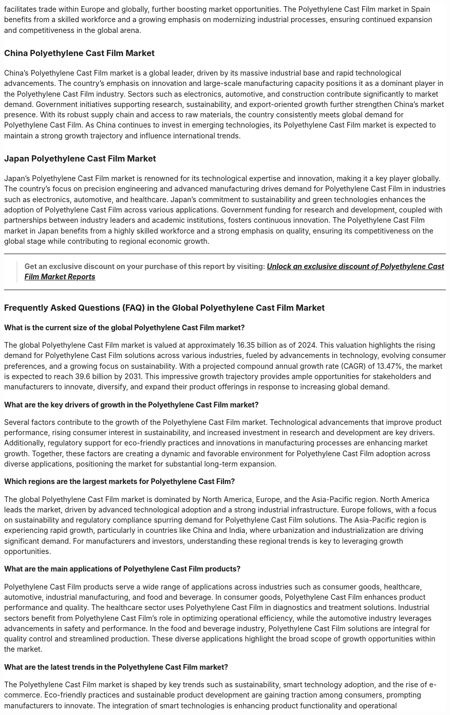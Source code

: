 facilitates trade within Europe and globally, further boosting market opportunities. The Polyethylene Cast Film market in Spain benefits from a skilled workforce and a growing emphasis on modernizing industrial processes, ensuring continued expansion and competitiveness in the global arena.</p><h3>China Polyethylene Cast Film Market</h3><p>China&rsquo;s Polyethylene Cast Film market is a global leader, driven by its massive industrial base and rapid technological advancements. The country&rsquo;s emphasis on innovation and large-scale manufacturing capacity positions it as a dominant player in the Polyethylene Cast Film industry. Sectors such as electronics, automotive, and construction contribute significantly to market demand. Government initiatives supporting research, sustainability, and export-oriented growth further strengthen China&rsquo;s market presence. With its robust supply chain and access to raw materials, the country consistently meets global demand for Polyethylene Cast Film. As China continues to invest in emerging technologies, its Polyethylene Cast Film market is expected to maintain a strong growth trajectory and influence international trends.</p><h3>Japan Polyethylene Cast Film Market</h3><p>Japan&rsquo;s Polyethylene Cast Film market is renowned for its technological expertise and innovation, making it a key player globally. The country&rsquo;s focus on precision engineering and advanced manufacturing drives demand for Polyethylene Cast Film in industries such as electronics, automotive, and healthcare. Japan&rsquo;s commitment to sustainability and green technologies enhances the adoption of Polyethylene Cast Film across various applications. Government funding for research and development, coupled with partnerships between industry leaders and academic institutions, fosters continuous innovation. The Polyethylene Cast Film market in Japan benefits from a highly skilled workforce and a strong emphasis on quality, ensuring its competitiveness on the global stage while contributing to regional economic growth.</p><hr /><blockquote><p><strong>Get an exclusive discount on your purchase of this report by visiting: <em><a href="://marketresearchpulse.com/ask-for-discount/47219?utm_source=Github&amp;utm_medium=0117">Unlock an exclusive discount of Polyethylene Cast Film Market Reports</a></em>&nbsp;</strong></p></blockquote><hr /><h3>Frequently Asked Questions (FAQ) in the Global Polyethylene Cast Film Market</h3><p><strong>What is the current size of the global Polyethylene Cast Film market?</strong></p><p>The global Polyethylene Cast Film market is valued at approximately 16.35 billion as of 2024. This valuation highlights the rising demand for Polyethylene Cast Film solutions across various industries, fueled by advancements in technology, evolving consumer preferences, and a growing focus on sustainability. With a projected compound annual growth rate (CAGR) of 13.47%, the market is expected to reach 39.6 billion by 2031. This impressive growth trajectory provides ample opportunities for stakeholders and manufacturers to innovate, diversify, and expand their product offerings in response to increasing global demand.</p><p><strong>What are the key drivers of growth in the Polyethylene Cast Film market?</strong></p><p>Several factors contribute to the growth of the Polyethylene Cast Film market. Technological advancements that improve product performance, rising consumer interest in sustainability, and increased investment in research and development are key drivers. Additionally, regulatory support for eco-friendly practices and innovations in manufacturing processes are enhancing market growth. Together, these factors are creating a dynamic and favorable environment for Polyethylene Cast Film adoption across diverse applications, positioning the market for substantial long-term expansion.</p><p><strong>Which regions are the largest markets for Polyethylene Cast Film?</strong></p><p>The global Polyethylene Cast Film market is dominated by North America, Europe, and the Asia-Pacific region. North America leads the market, driven by advanced technological adoption and a strong industrial infrastructure. Europe follows, with a focus on sustainability and regulatory compliance spurring demand for Polyethylene Cast Film solutions. The Asia-Pacific region is experiencing rapid growth, particularly in countries like China and India, where urbanization and industrialization are driving significant demand. For manufacturers and investors, understanding these regional trends is key to leveraging growth opportunities.</p><p><strong>What are the main applications of Polyethylene Cast Film products?</strong></p><p>Polyethylene Cast Film products serve a wide range of applications across industries such as consumer goods, healthcare, automotive, industrial manufacturing, and food and beverage. In consumer goods, Polyethylene Cast Film enhances product performance and quality. The healthcare sector uses Polyethylene Cast Film in diagnostics and treatment solutions. Industrial sectors benefit from Polyethylene Cast Film&rsquo;s role in optimizing operational efficiency, while the automotive industry leverages advancements in safety and performance. In the food and beverage industry, Polyethylene Cast Film solutions are integral for quality control and streamlined production. These diverse applications highlight the broad scope of growth opportunities within the market.</p><p><strong>What are the latest trends in the Polyethylene Cast Film market?</strong></p><p>The Polyethylene Cast Film market is shaped by key trends such as sustainability, smart technology adoption, and the rise of e-commerce. Eco-friendly practices and sustainable product development are gaining traction among consumers, prompting manufacturers to innovate. The integration of smart technologies is enhancing product functionality and operational